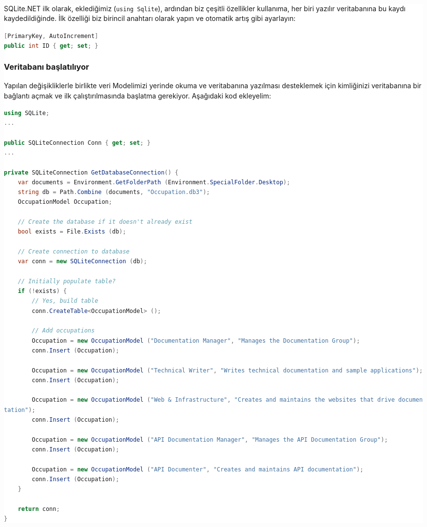 SQLite.NET ilk olarak, eklediğimiz (`using Sqlite`), ardından biz çeşitli özellikler kullanıma, her biri yazılır veritabanına bu kaydı kaydedildiğinde. İlk özelliği biz birincil anahtarı olarak yapın ve otomatik artış gibi ayarlayın:

```csharp
[PrimaryKey, AutoIncrement]
public int ID { get; set; }
```
### <a name="initializing-the-database"></a>Veritabanı başlatılıyor

Yapılan değişikliklerle birlikte veri Modelimizi yerinde okuma ve veritabanına yazılması desteklemek için kimliğinizi veritabanına bir bağlantı açmak ve ilk çalıştırılmasında başlatma gerekiyor. Aşağıdaki kod ekleyelim:

```csharp
using SQLite;
...

public SQLiteConnection Conn { get; set; }
...

private SQLiteConnection GetDatabaseConnection() {
    var documents = Environment.GetFolderPath (Environment.SpecialFolder.Desktop);
    string db = Path.Combine (documents, "Occupation.db3");
    OccupationModel Occupation;

    // Create the database if it doesn't already exist
    bool exists = File.Exists (db);

    // Create connection to database
    var conn = new SQLiteConnection (db);

    // Initially populate table?
    if (!exists) {
        // Yes, build table
        conn.CreateTable<OccupationModel> ();

        // Add occupations
        Occupation = new OccupationModel ("Documentation Manager", "Manages the Documentation Group");
        conn.Insert (Occupation);

        Occupation = new OccupationModel ("Technical Writer", "Writes technical documentation and sample applications");
        conn.Insert (Occupation);

        Occupation = new OccupationModel ("Web & Infrastructure", "Creates and maintains the websites that drive documentation");
        conn.Insert (Occupation);

        Occupation = new OccupationModel ("API Documentation Manager", "Manages the API Documentation Group");
        conn.Insert (Occupation);

        Occupation = new OccupationModel ("API Documenter", "Creates and maintains API documentation");
        conn.Insert (Occupation);
    }

    return conn;
}
```
